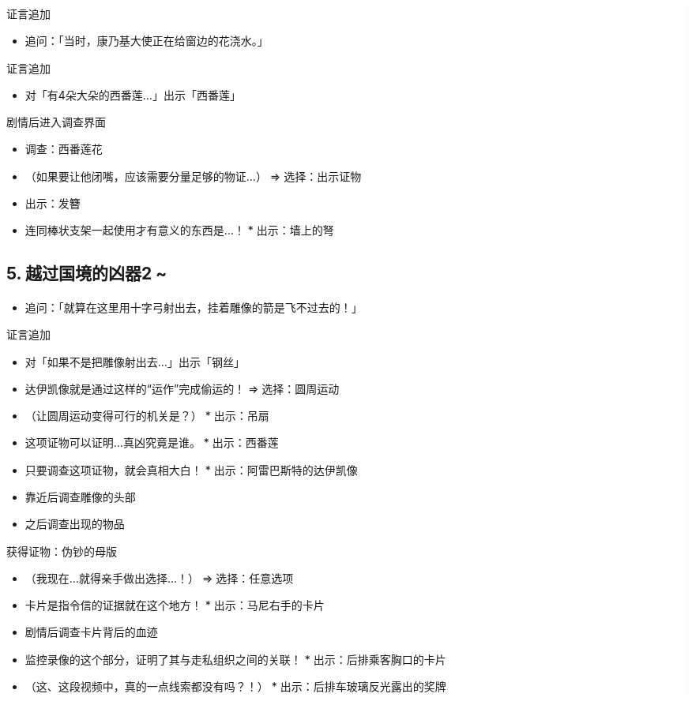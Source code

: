 证言追加

* 追问：「当时，康乃基大使正在给窗边的花浇水。」

证言追加

* 对「有4朵大朵的西番莲…」出示「西番莲」

 

剧情后进入调查界面

* 调查：西番莲花


* （如果要让他闭嘴，应该需要分量足够的物证…） => 选择：出示证物

* 出示：发簪

 

* 连同棒状支架一起使用才有意义的东西是…！ * 出示：墙上的弩


## 5. 越过国境的凶器2 ~

* 追问：「就算在这里用十字弓射出去，挂着雕像的箭是飞不过去的！」

证言追加

* 对「如果不是把雕像射出去…」出示「钢丝」

 

* 达伊凯像就是通过这样的“运作”完成偷运的！ => 选择：圆周运动

 
* （让圆周运动变得可行的机关是？） * 出示：吊扇


* 这项证物可以证明…真凶究竟是谁。 * 出示：西番莲

 

* 只要调查这项证物，就会真相大白！ * 出示：阿雷巴斯特的达伊凯像

* 靠近后调查雕像的头部


* 之后调查出现的物品

获得证物：伪钞的母版

 

* （我现在…就得亲手做出选择…！） => 选择：任意选项

 

* 卡片是指令信的证据就在这个地方！ * 出示：马尼右手的卡片

* 剧情后调查卡片背后的血迹

 

* 监控录像的这个部分，证明了其与走私组织之间的关联！ * 出示：后排乘客胸口的卡片

 

* （这、这段视频中，真的一点线索都没有吗？！） * 出示：后排车玻璃反光露出的奖牌
